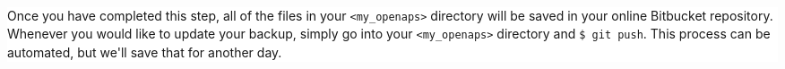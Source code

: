 Once you have completed this step, all of the files in your `<my_openaps>`
directory will be saved in your online Bitbucket repository. Whenever you would
like to update your backup, simply go into your `<my_openaps>` directory and `$
git push`. This process can be automated, but we'll save that for another day.

